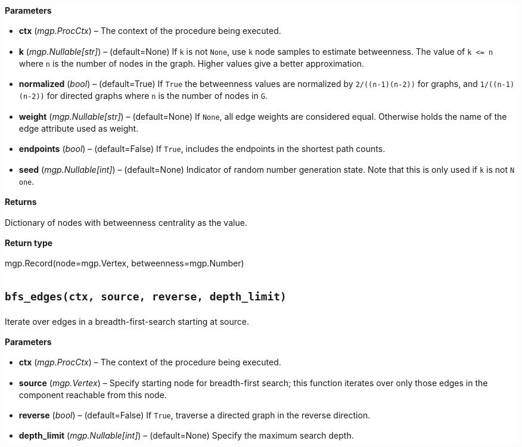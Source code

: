**Parameters**

    
* **ctx** (*mgp.ProcCtx*) – The context of the procedure being executed.


* **k** (*mgp.Nullable[str]*) – (default=None)
    If `k` is not `None`, use `k` node samples to estimate betweenness.
    The value of `k <= n` where `n` is the number of nodes in the graph.
    Higher values give a better approximation.


* **normalized** (*bool*) – (default=True)
    If `True` the betweenness values are normalized by `2/((n-1)(n-2))`
    for graphs, and `1/((n-1)(n-2))` for directed graphs where `n`
    is the number of nodes in `G`.


* **weight** (*mgp.Nullable[str]*) – (default=None)
    If `None`, all edge weights are considered equal.
    Otherwise holds the name of the edge attribute used as weight.


* **endpoints** (*bool*) – (default=False)
    If `True`, includes the endpoints in the shortest path counts.


* **seed** (*mgp.Nullable[int]*) – (default=None)
    Indicator of random number generation state.
    Note that this is only used if `k` is not `None`.



**Returns**

Dictionary of nodes with betweenness centrality as the value.



**Return type**

mgp.Record(node=mgp.Vertex, betweenness=mgp.Number)



## `bfs_edges(ctx, source, reverse, depth_limit)`
Iterate over edges in a breadth-first-search starting at source.


**Parameters**

    
* **ctx** (*mgp.ProcCtx*) – The context of the procedure being executed.


* **source** (*mgp.Vertex*) – Specify starting node for breadth-first search; this function
    iterates over only those edges in the component reachable from
    this node.


* **reverse** (*bool*) – (default=False)
    If `True`, traverse a directed graph in the reverse direction.


* **depth_limit** (*mgp.Nullable[int]*) – (default=None)
    Specify the maximum search depth.
